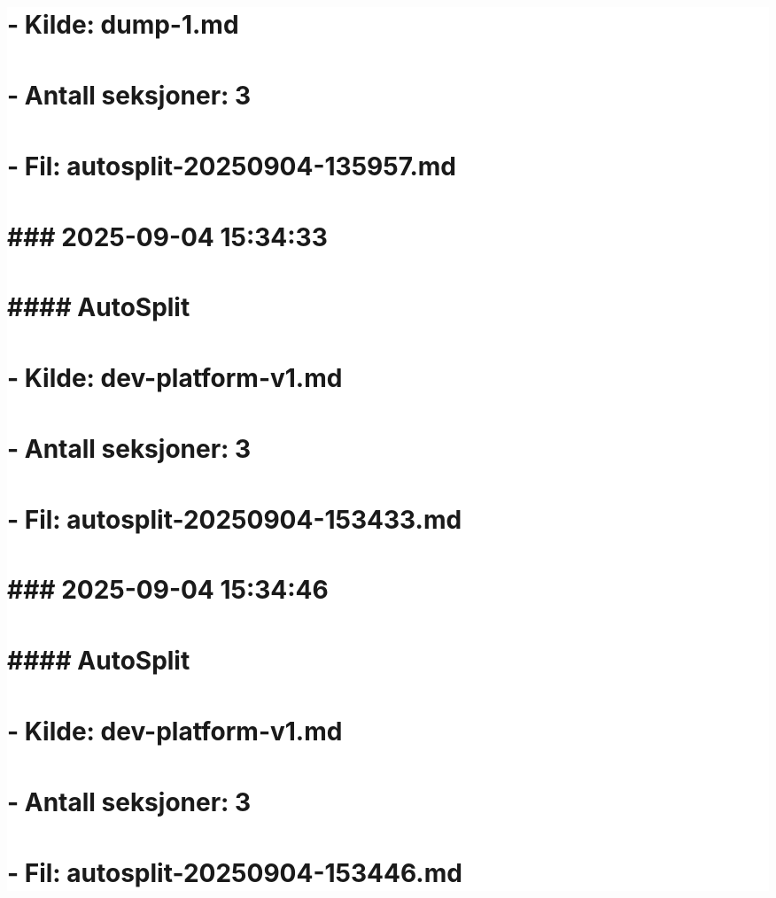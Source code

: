 # \- Kilde: dump-1.md

# \- Antall seksjoner: 3

# \- Fil: autosplit-20250904-135957.md

#

#

#

#

# \### 2025-09-04 15:34:33

# \#### AutoSplit

# \- Kilde: dev-platform-v1.md

# \- Antall seksjoner: 3

# \- Fil: autosplit-20250904-153433.md

#

#

#

#

# \### 2025-09-04 15:34:46

# \#### AutoSplit

# \- Kilde: dev-platform-v1.md

# \- Antall seksjoner: 3

# \- Fil: autosplit-20250904-153446.md
